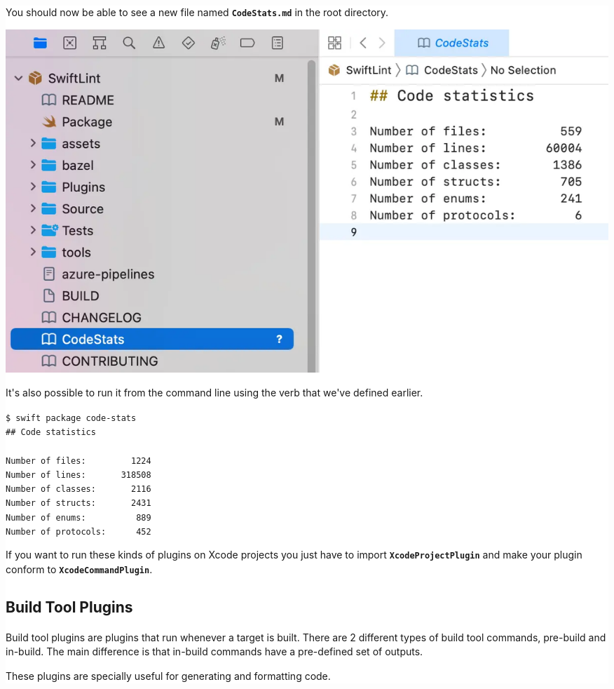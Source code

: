 You should now be able to see a new file named **`CodeStats.md`** in the root directory.

![](generated-file.webp)

It's also possible to run it from the command line using the verb that we've defined earlier.

```shellscript
$ swift package code-stats
## Code statistics

Number of files:         1224
Number of lines:       318508
Number of classes:       2116
Number of structs:       2431
Number of enums:          889
Number of protocols:      452
```

If you want to run these kinds of plugins on Xcode projects you just have to import **`XcodeProjectPlugin`** and make your plugin conform to **`XcodeCommandPlugin`**.

## Build Tool Plugins

Build tool plugins are plugins that run whenever a target is built.
There are 2 different types of build tool commands, pre-build and in-build.
The main difference is that in-build commands have a pre-defined set of outputs.

These plugins are specially useful for generating and formatting code.

